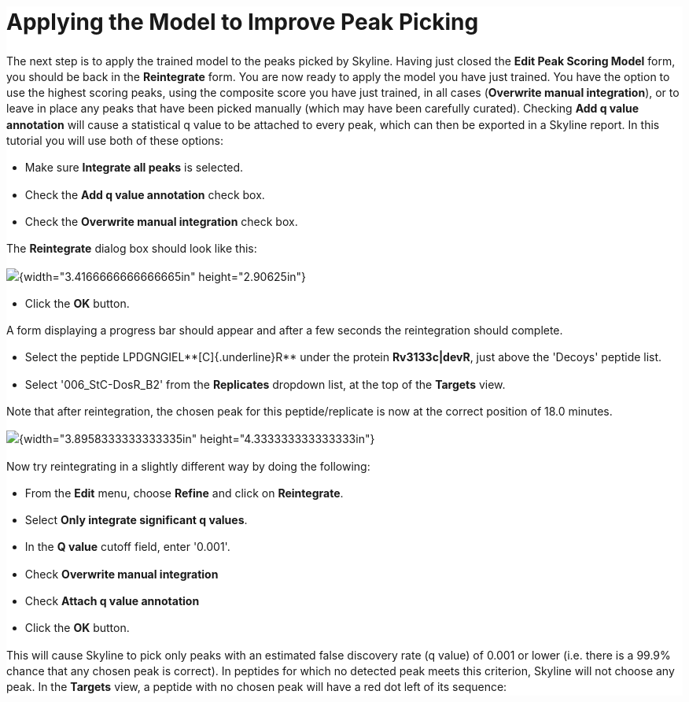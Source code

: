 # Applying the Model to Improve Peak Picking

The next step is to apply the trained model to the peaks picked by
Skyline. Having just closed the **Edit Peak Scoring Model** form, you
should be back in the **Reintegrate** form. You are now ready to apply
the model you have just trained. You have the option to use the highest
scoring peaks, using the composite score you have just trained, in all
cases (**Overwrite manual integration**), or to leave in place any peaks
that have been picked manually (which may have been carefully curated).
Checking **Add q value annotation** will cause a statistical q value to
be attached to every peak, which can then be exported in a Skyline
report. In this tutorial you will use both of these options:

-   Make sure **Integrate all peaks** is selected.

-   Check the **Add q value annotation** check box.

-   Check the **Overwrite manual integration** check box.

The **Reintegrate** dialog box should look like this:

![](media/image17.png){width="3.4166666666666665in" height="2.90625in"}

-   Click the **OK** button.

A form displaying a progress bar should appear and after a few seconds
the reintegration should complete.

-   Select the peptide LPDGNGIEL**[C]{.underline}R** under the protein
    **Rv3133c\|devR**, just above the 'Decoys' peptide list.

-   Select '006_StC-DosR_B2' from the **Replicates** dropdown list, at
    the top of the **Targets** view.

Note that after reintegration, the chosen peak for this
peptide/replicate is now at the correct position of 18.0 minutes.

![](media/image18.emf){width="3.8958333333333335in"
height="4.333333333333333in"}

Now try reintegrating in a slightly different way by doing the
following:

-   From the **Edit** menu, choose **Refine** and click on
    **Reintegrate**.

-   Select **Only integrate significant q values**.

-   In the **Q value** cutoff field, enter '0.001'.

-   Check **Overwrite manual integration**

-   Check **Attach q value annotation**

-   Click the **OK** button.

This will cause Skyline to pick only peaks with an estimated false
discovery rate (q value) of 0.001 or lower (i.e. there is a 99.9% chance
that any chosen peak is correct). In peptides for which no detected peak
meets this criterion, Skyline will not choose any peak. In the
**Targets** view, a peptide with no chosen peak will have a red dot left
of its sequence:
